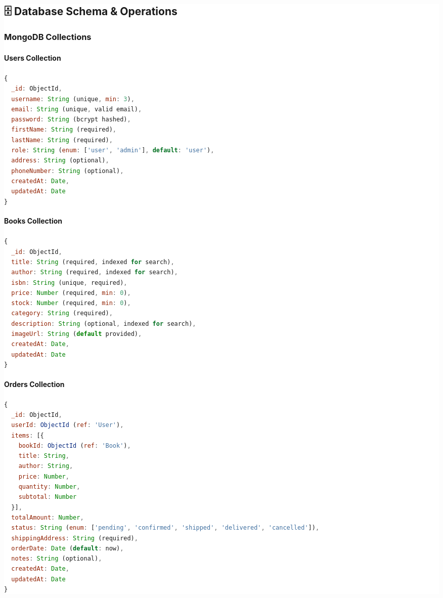 
## 🗄️ Database Schema & Operations

### MongoDB Collections

#### Users Collection
```javascript
{
  _id: ObjectId,
  username: String (unique, min: 3),
  email: String (unique, valid email),
  password: String (bcrypt hashed),
  firstName: String (required),
  lastName: String (required),
  role: String (enum: ['user', 'admin'], default: 'user'),
  address: String (optional),
  phoneNumber: String (optional),
  createdAt: Date,
  updatedAt: Date
}
```

#### Books Collection
```javascript
{
  _id: ObjectId,
  title: String (required, indexed for search),
  author: String (required, indexed for search),
  isbn: String (unique, required),
  price: Number (required, min: 0),
  stock: Number (required, min: 0),
  category: String (required),
  description: String (optional, indexed for search),
  imageUrl: String (default provided),
  createdAt: Date,
  updatedAt: Date
}
```

#### Orders Collection
```javascript
{
  _id: ObjectId,
  userId: ObjectId (ref: 'User'),
  items: [{
    bookId: ObjectId (ref: 'Book'),
    title: String,
    author: String,
    price: Number,
    quantity: Number,
    subtotal: Number
  }],
  totalAmount: Number,
  status: String (enum: ['pending', 'confirmed', 'shipped', 'delivered', 'cancelled']),
  shippingAddress: String (required),
  orderDate: Date (default: now),
  notes: String (optional),
  createdAt: Date,
  updatedAt: Date
}
```
